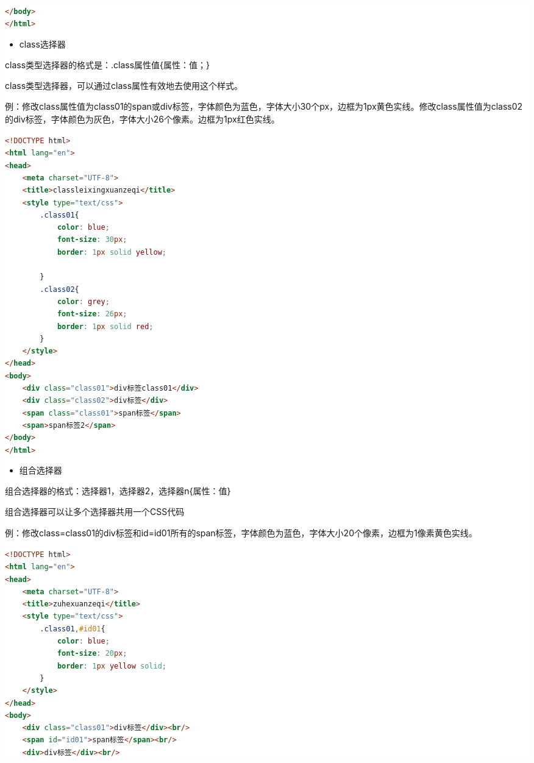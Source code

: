 ```html
</body>
</html>
```

* class选择器

class类型选择器的格式是：.class属性值{属性：值；}

class类型选择器，可以通过class属性有效地去使用这个样式。

例：修改class属性值为class01的span或div标签，字体颜色为蓝色，字体大小30个px，边框为1px黄色实线。修改class属性值为class02的div标签，字体颜色为灰色，字体大小26个像素。边框为1px红色实线。

```html
<!DOCTYPE html>
<html lang="en">
<head>
    <meta charset="UTF-8">
    <title>classleixingxuanzeqi</title>
    <style type="text/css">
        .class01{
            color: blue;
            font-size: 30px;
            border: 1px solid yellow;

        }
        .class02{
            color: grey;
            font-size: 26px;
            border: 1px solid red;
        }
    </style>
</head>
<body>
    <div class="class01">div标签class01</div>
    <div class="class02">div标签</div>
    <span class="class01">span标签</span>
    <span>span标签2</span>
</body>
</html>
```

* 组合选择器

组合选择器的格式：选择器1，选择器2，选择器n{属性：值}

组合选择器可以让多个选择器共用一个CSS代码

例：修改class=class01的div标签和id=id01所有的span标签，字体颜色为蓝色，字体大小20个像素，边框为1像素黄色实线。

```html
<!DOCTYPE html>
<html lang="en">
<head>
    <meta charset="UTF-8">
    <title>zuhexuanzeqi</title>
    <style type="text/css">
        .class01,#id01{
            color: blue;
            font-size: 20px;
            border: 1px yellow solid;
        }
    </style>
</head>
<body>
    <div class="class01">div标签</div><br/>
    <span id="id01">span标签</span><br/>
    <div>div标签</div><br/>
```